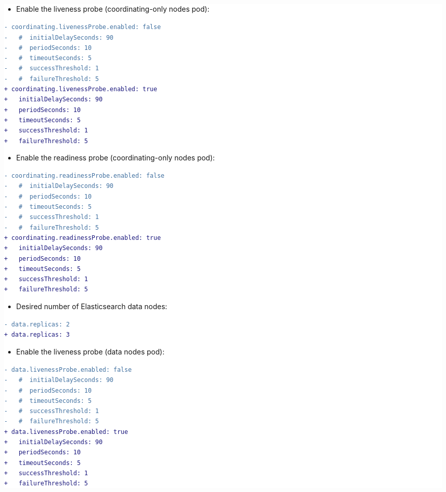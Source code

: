 - Enable the liveness probe (coordinating-only nodes pod):
```diff
- coordinating.livenessProbe.enabled: false
-   #  initialDelaySeconds: 90
-   #  periodSeconds: 10
-   #  timeoutSeconds: 5
-   #  successThreshold: 1
-   #  failureThreshold: 5
+ coordinating.livenessProbe.enabled: true
+   initialDelaySeconds: 90
+   periodSeconds: 10
+   timeoutSeconds: 5
+   successThreshold: 1
+   failureThreshold: 5
```

- Enable the readiness probe (coordinating-only nodes pod):
```diff
- coordinating.readinessProbe.enabled: false
-   #  initialDelaySeconds: 90
-   #  periodSeconds: 10
-   #  timeoutSeconds: 5
-   #  successThreshold: 1
-   #  failureThreshold: 5
+ coordinating.readinessProbe.enabled: true
+   initialDelaySeconds: 90
+   periodSeconds: 10
+   timeoutSeconds: 5
+   successThreshold: 1
+   failureThreshold: 5
```

- Desired number of Elasticsearch data nodes:
```diff
- data.replicas: 2
+ data.replicas: 3
```

- Enable the liveness probe (data nodes pod):
```diff
- data.livenessProbe.enabled: false
-   #  initialDelaySeconds: 90
-   #  periodSeconds: 10
-   #  timeoutSeconds: 5
-   #  successThreshold: 1
-   #  failureThreshold: 5
+ data.livenessProbe.enabled: true
+   initialDelaySeconds: 90
+   periodSeconds: 10
+   timeoutSeconds: 5
+   successThreshold: 1
+   failureThreshold: 5
```
